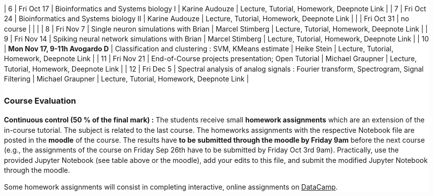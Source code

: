 | 6  | Fri Oct 17                       | Bioinformatics and Systems biology I                                                   | Karine  Audouze             | Lecture, Tutorial, Homework, Deepnote Link                                                                                                                                                                                                                                                                                                                                                                                                                                       |
| 7  | Fri Oct 24                       | Bioinformatics and Systems biology II                                                  | Karine  Audouze             | Lecture, Tutorial, Homework, Deepnote Link                                                                                                                                                                                                                                                                                                                                                                                                                                       |
|    | Fri Oct 31                       | no course                                                                              |                             |                                                                                                                                                                                                                                                                                                                                                                                                                                                                                  |
| 8  | Fri Nov 7                        | Single neuron simulations with Brian                                                   | Marcel Stimberg             | Lecture, Tutorial, Homework, Deepnote Link                                                                                                                                                                                                                                                                                                                                                                                                                                       |
| 9  | Fri Nov 14                       | Spiking neural network simulations with Brian                                          | Marcel Stimberg             | Lecture, Tutorial, Homework, Deepnote Link                                                                                                                                                                                                                                                                                                                                                                                                                                       |
| 10 | **Mon Nov 17, 9-11h Avogardo D** | Classification and clustering : SVM, KMeans estimate                                   | Heike Stein                 | Lecture, Tutorial, Homework, Deepnote Link                                                                                                                                                                                                                                                                                                                                                                                                                                       |
| 11 | Fri Nov 21                       | End-of-Course projects presentation; Open Tutorial                                     | Michael Graupner            | Lecture, Tutorial, Homework, Deepnote Link                                                                                                                                                                                                                                                                                                                                                                                                                                       |
| 12 | Fri Dec 5                        | Spectral analysis of analog signals : Fourier transform, Spectrogram, Signal Filtering | Michael Graupner            | Lecture, Tutorial, Homework, Deepnote Link                                                                                                                                                                                                                                                                                                                                                                                                                                       |



### Course Evaluation

**Continuous control (50 % of the final mark) :** The students receive small **homework assignments** which are an extension of the 
in-course tutorial. The subject is related to the last course. The homeworks assignments with the respective Notebook file are posted in the **moodle** of the course. The results have **to be submitted through the moodle by Friday 9am** before the next course (e.g., the assignments of the course on Friday Sep 26th have to be submitted by Friday Oct 3rd 9am). Practically, use the provided Jupyter Notebook (see table above or the moodle), add your edits to this file, and submit the modified Jupyter Notebook through the moodle.

Some homework assignments will consist in completing interactive, online assignments on [DataCamp](https://www.datacamp.com/).
